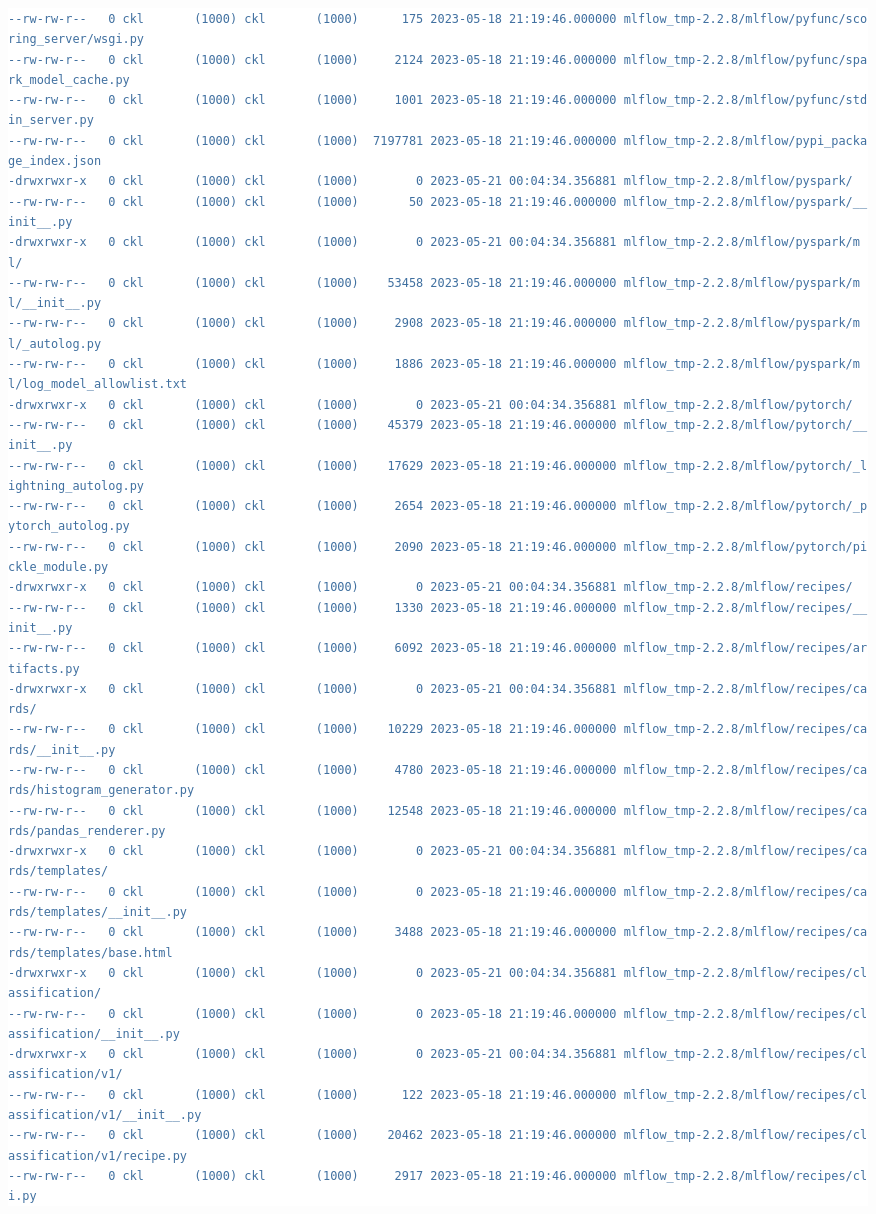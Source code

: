 ```diff
--rw-rw-r--   0 ckl       (1000) ckl       (1000)      175 2023-05-18 21:19:46.000000 mlflow_tmp-2.2.8/mlflow/pyfunc/scoring_server/wsgi.py
--rw-rw-r--   0 ckl       (1000) ckl       (1000)     2124 2023-05-18 21:19:46.000000 mlflow_tmp-2.2.8/mlflow/pyfunc/spark_model_cache.py
--rw-rw-r--   0 ckl       (1000) ckl       (1000)     1001 2023-05-18 21:19:46.000000 mlflow_tmp-2.2.8/mlflow/pyfunc/stdin_server.py
--rw-rw-r--   0 ckl       (1000) ckl       (1000)  7197781 2023-05-18 21:19:46.000000 mlflow_tmp-2.2.8/mlflow/pypi_package_index.json
-drwxrwxr-x   0 ckl       (1000) ckl       (1000)        0 2023-05-21 00:04:34.356881 mlflow_tmp-2.2.8/mlflow/pyspark/
--rw-rw-r--   0 ckl       (1000) ckl       (1000)       50 2023-05-18 21:19:46.000000 mlflow_tmp-2.2.8/mlflow/pyspark/__init__.py
-drwxrwxr-x   0 ckl       (1000) ckl       (1000)        0 2023-05-21 00:04:34.356881 mlflow_tmp-2.2.8/mlflow/pyspark/ml/
--rw-rw-r--   0 ckl       (1000) ckl       (1000)    53458 2023-05-18 21:19:46.000000 mlflow_tmp-2.2.8/mlflow/pyspark/ml/__init__.py
--rw-rw-r--   0 ckl       (1000) ckl       (1000)     2908 2023-05-18 21:19:46.000000 mlflow_tmp-2.2.8/mlflow/pyspark/ml/_autolog.py
--rw-rw-r--   0 ckl       (1000) ckl       (1000)     1886 2023-05-18 21:19:46.000000 mlflow_tmp-2.2.8/mlflow/pyspark/ml/log_model_allowlist.txt
-drwxrwxr-x   0 ckl       (1000) ckl       (1000)        0 2023-05-21 00:04:34.356881 mlflow_tmp-2.2.8/mlflow/pytorch/
--rw-rw-r--   0 ckl       (1000) ckl       (1000)    45379 2023-05-18 21:19:46.000000 mlflow_tmp-2.2.8/mlflow/pytorch/__init__.py
--rw-rw-r--   0 ckl       (1000) ckl       (1000)    17629 2023-05-18 21:19:46.000000 mlflow_tmp-2.2.8/mlflow/pytorch/_lightning_autolog.py
--rw-rw-r--   0 ckl       (1000) ckl       (1000)     2654 2023-05-18 21:19:46.000000 mlflow_tmp-2.2.8/mlflow/pytorch/_pytorch_autolog.py
--rw-rw-r--   0 ckl       (1000) ckl       (1000)     2090 2023-05-18 21:19:46.000000 mlflow_tmp-2.2.8/mlflow/pytorch/pickle_module.py
-drwxrwxr-x   0 ckl       (1000) ckl       (1000)        0 2023-05-21 00:04:34.356881 mlflow_tmp-2.2.8/mlflow/recipes/
--rw-rw-r--   0 ckl       (1000) ckl       (1000)     1330 2023-05-18 21:19:46.000000 mlflow_tmp-2.2.8/mlflow/recipes/__init__.py
--rw-rw-r--   0 ckl       (1000) ckl       (1000)     6092 2023-05-18 21:19:46.000000 mlflow_tmp-2.2.8/mlflow/recipes/artifacts.py
-drwxrwxr-x   0 ckl       (1000) ckl       (1000)        0 2023-05-21 00:04:34.356881 mlflow_tmp-2.2.8/mlflow/recipes/cards/
--rw-rw-r--   0 ckl       (1000) ckl       (1000)    10229 2023-05-18 21:19:46.000000 mlflow_tmp-2.2.8/mlflow/recipes/cards/__init__.py
--rw-rw-r--   0 ckl       (1000) ckl       (1000)     4780 2023-05-18 21:19:46.000000 mlflow_tmp-2.2.8/mlflow/recipes/cards/histogram_generator.py
--rw-rw-r--   0 ckl       (1000) ckl       (1000)    12548 2023-05-18 21:19:46.000000 mlflow_tmp-2.2.8/mlflow/recipes/cards/pandas_renderer.py
-drwxrwxr-x   0 ckl       (1000) ckl       (1000)        0 2023-05-21 00:04:34.356881 mlflow_tmp-2.2.8/mlflow/recipes/cards/templates/
--rw-rw-r--   0 ckl       (1000) ckl       (1000)        0 2023-05-18 21:19:46.000000 mlflow_tmp-2.2.8/mlflow/recipes/cards/templates/__init__.py
--rw-rw-r--   0 ckl       (1000) ckl       (1000)     3488 2023-05-18 21:19:46.000000 mlflow_tmp-2.2.8/mlflow/recipes/cards/templates/base.html
-drwxrwxr-x   0 ckl       (1000) ckl       (1000)        0 2023-05-21 00:04:34.356881 mlflow_tmp-2.2.8/mlflow/recipes/classification/
--rw-rw-r--   0 ckl       (1000) ckl       (1000)        0 2023-05-18 21:19:46.000000 mlflow_tmp-2.2.8/mlflow/recipes/classification/__init__.py
-drwxrwxr-x   0 ckl       (1000) ckl       (1000)        0 2023-05-21 00:04:34.356881 mlflow_tmp-2.2.8/mlflow/recipes/classification/v1/
--rw-rw-r--   0 ckl       (1000) ckl       (1000)      122 2023-05-18 21:19:46.000000 mlflow_tmp-2.2.8/mlflow/recipes/classification/v1/__init__.py
--rw-rw-r--   0 ckl       (1000) ckl       (1000)    20462 2023-05-18 21:19:46.000000 mlflow_tmp-2.2.8/mlflow/recipes/classification/v1/recipe.py
--rw-rw-r--   0 ckl       (1000) ckl       (1000)     2917 2023-05-18 21:19:46.000000 mlflow_tmp-2.2.8/mlflow/recipes/cli.py
```